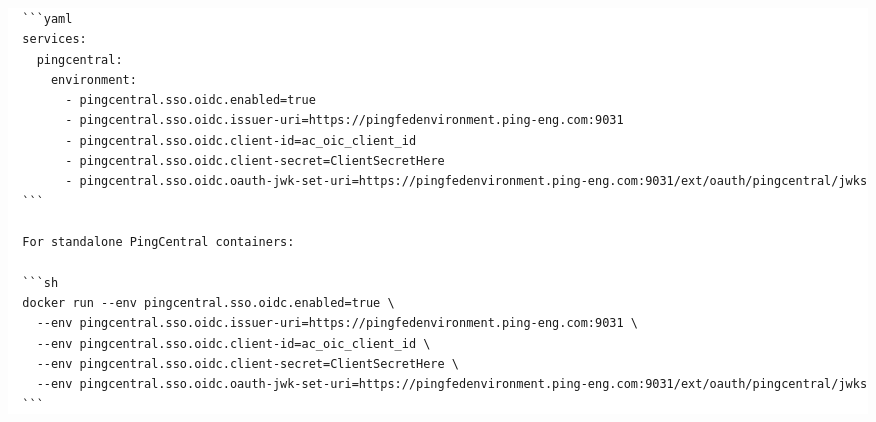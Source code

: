       ```yaml
      services:
        pingcentral:
          environment:
            - pingcentral.sso.oidc.enabled=true
            - pingcentral.sso.oidc.issuer-uri=https://pingfedenvironment.ping-eng.com:9031
            - pingcentral.sso.oidc.client-id=ac_oic_client_id
            - pingcentral.sso.oidc.client-secret=ClientSecretHere
            - pingcentral.sso.oidc.oauth-jwk-set-uri=https://pingfedenvironment.ping-eng.com:9031/ext/oauth/pingcentral/jwks
      ```

      For standalone PingCentral containers:

      ```sh
      docker run --env pingcentral.sso.oidc.enabled=true \
        --env pingcentral.sso.oidc.issuer-uri=https://pingfedenvironment.ping-eng.com:9031 \
        --env pingcentral.sso.oidc.client-id=ac_oic_client_id \
        --env pingcentral.sso.oidc.client-secret=ClientSecretHere \
        --env pingcentral.sso.oidc.oauth-jwk-set-uri=https://pingfedenvironment.ping-eng.com:9031/ext/oauth/pingcentral/jwks
      ```
